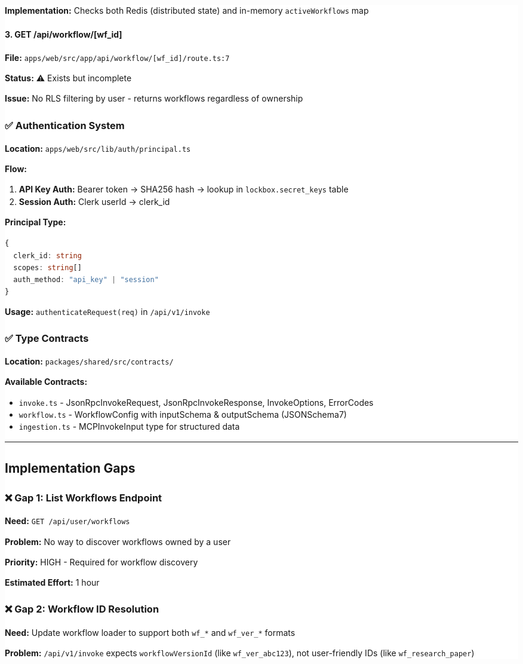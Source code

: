 **Implementation:** Checks both Redis (distributed state) and in-memory `activeWorkflows` map

#### 3. GET /api/workflow/[wf_id]

**File:** `apps/web/src/app/api/workflow/[wf_id]/route.ts:7`

**Status:** ⚠️ Exists but incomplete

**Issue:** No RLS filtering by user - returns workflows regardless of ownership

### ✅ Authentication System

**Location:** `apps/web/src/lib/auth/principal.ts`

**Flow:**
1. **API Key Auth:** Bearer token → SHA256 hash → lookup in `lockbox.secret_keys` table
2. **Session Auth:** Clerk userId → clerk_id

**Principal Type:**
```typescript
{
  clerk_id: string
  scopes: string[]
  auth_method: "api_key" | "session"
}
```

**Usage:** `authenticateRequest(req)` in `/api/v1/invoke`

### ✅ Type Contracts

**Location:** `packages/shared/src/contracts/`

**Available Contracts:**
- `invoke.ts` - JsonRpcInvokeRequest, JsonRpcInvokeResponse, InvokeOptions, ErrorCodes
- `workflow.ts` - WorkflowConfig with inputSchema & outputSchema (JSONSchema7)
- `ingestion.ts` - MCPInvokeInput type for structured data

---

## Implementation Gaps

### ❌ Gap 1: List Workflows Endpoint

**Need:** `GET /api/user/workflows`

**Problem:** No way to discover workflows owned by a user

**Priority:** HIGH - Required for workflow discovery

**Estimated Effort:** 1 hour

### ❌ Gap 2: Workflow ID Resolution

**Need:** Update workflow loader to support both `wf_*` and `wf_ver_*` formats

**Problem:** `/api/v1/invoke` expects `workflowVersionId` (like `wf_ver_abc123`), not user-friendly IDs (like `wf_research_paper`)
